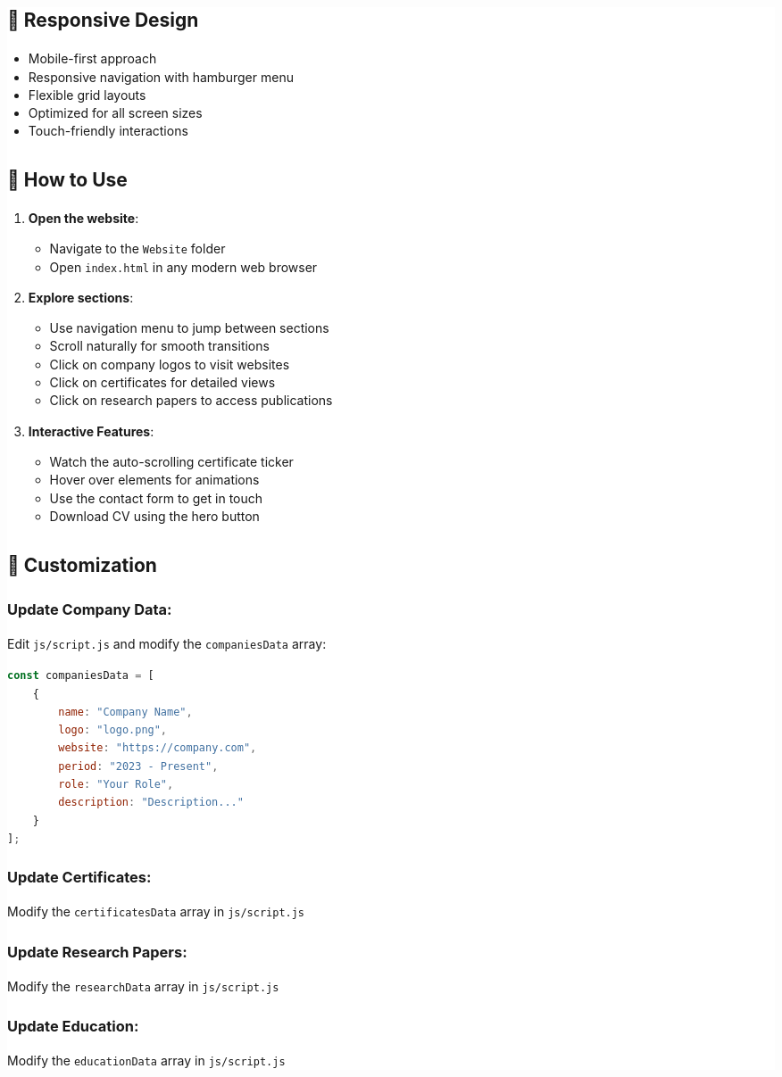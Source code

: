 ## 📱 Responsive Design

- Mobile-first approach
- Responsive navigation with hamburger menu
- Flexible grid layouts
- Optimized for all screen sizes
- Touch-friendly interactions

## 🚀 How to Use

1. **Open the website**:
   - Navigate to the `Website` folder
   - Open `index.html` in any modern web browser

2. **Explore sections**:
   - Use navigation menu to jump between sections
   - Scroll naturally for smooth transitions
   - Click on company logos to visit websites
   - Click on certificates for detailed views
   - Click on research papers to access publications

3. **Interactive Features**:
   - Watch the auto-scrolling certificate ticker
   - Hover over elements for animations
   - Use the contact form to get in touch
   - Download CV using the hero button

## 🔧 Customization

### **Update Company Data**:
Edit `js/script.js` and modify the `companiesData` array:
```javascript
const companiesData = [
    {
        name: "Company Name",
        logo: "logo.png",
        website: "https://company.com",
        period: "2023 - Present",
        role: "Your Role",
        description: "Description..."
    }
];
```

### **Update Certificates**:
Modify the `certificatesData` array in `js/script.js`

### **Update Research Papers**:
Modify the `researchData` array in `js/script.js`

### **Update Education**:
Modify the `educationData` array in `js/script.js`
